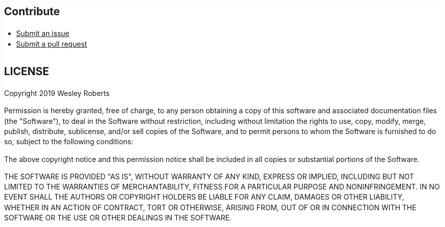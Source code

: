 ## Contribute

- [Submit an issue](ISSUES.md)
- [Submit a pull request](CONTRIB.md)

## LICENSE

Copyright 2019 Wesley Roberts

Permission is hereby granted, free of charge, to any person obtaining a copy of
this software and associated documentation files (the "Software"), to deal in
the Software without restriction, including without limitation the rights to
use, copy, modify, merge, publish, distribute, sublicense, and/or sell copies of
the Software, and to permit persons to whom the Software is furnished to do so,
subject to the following conditions:

The above copyright notice and this permission notice shall be included in all
copies or substantial portions of the Software.

THE SOFTWARE IS PROVIDED "AS IS", WITHOUT WARRANTY OF ANY KIND, EXPRESS OR
IMPLIED, INCLUDING BUT NOT LIMITED TO THE WARRANTIES OF MERCHANTABILITY, FITNESS
FOR A PARTICULAR PURPOSE AND NONINFRINGEMENT. IN NO EVENT SHALL THE AUTHORS OR
COPYRIGHT HOLDERS BE LIABLE FOR ANY CLAIM, DAMAGES OR OTHER LIABILITY, WHETHER
IN AN ACTION OF CONTRACT, TORT OR OTHERWISE, ARISING FROM, OUT OF OR IN
CONNECTION WITH THE SOFTWARE OR THE USE OR OTHER DEALINGS IN THE SOFTWARE.
